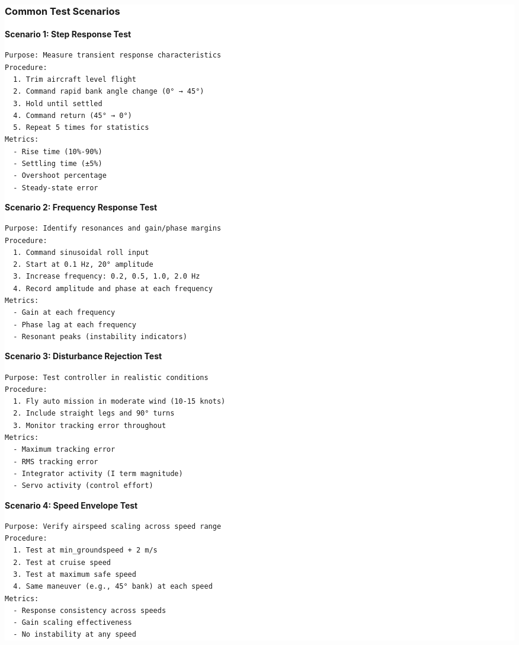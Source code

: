 ### Common Test Scenarios

**Scenario 1: Step Response Test**
```
Purpose: Measure transient response characteristics
Procedure:
  1. Trim aircraft level flight
  2. Command rapid bank angle change (0° → 45°)
  3. Hold until settled
  4. Command return (45° → 0°)
  5. Repeat 5 times for statistics
Metrics:
  - Rise time (10%-90%)
  - Settling time (±5%)
  - Overshoot percentage
  - Steady-state error
```

**Scenario 2: Frequency Response Test**
```
Purpose: Identify resonances and gain/phase margins
Procedure:
  1. Command sinusoidal roll input
  2. Start at 0.1 Hz, 20° amplitude
  3. Increase frequency: 0.2, 0.5, 1.0, 2.0 Hz
  4. Record amplitude and phase at each frequency
Metrics:
  - Gain at each frequency
  - Phase lag at each frequency
  - Resonant peaks (instability indicators)
```

**Scenario 3: Disturbance Rejection Test**
```
Purpose: Test controller in realistic conditions
Procedure:
  1. Fly auto mission in moderate wind (10-15 knots)
  2. Include straight legs and 90° turns
  3. Monitor tracking error throughout
Metrics:
  - Maximum tracking error
  - RMS tracking error
  - Integrator activity (I term magnitude)
  - Servo activity (control effort)
```

**Scenario 4: Speed Envelope Test**
```
Purpose: Verify airspeed scaling across speed range
Procedure:
  1. Test at min_groundspeed + 2 m/s
  2. Test at cruise speed
  3. Test at maximum safe speed
  4. Same maneuver (e.g., 45° bank) at each speed
Metrics:
  - Response consistency across speeds
  - Gain scaling effectiveness
  - No instability at any speed
```
